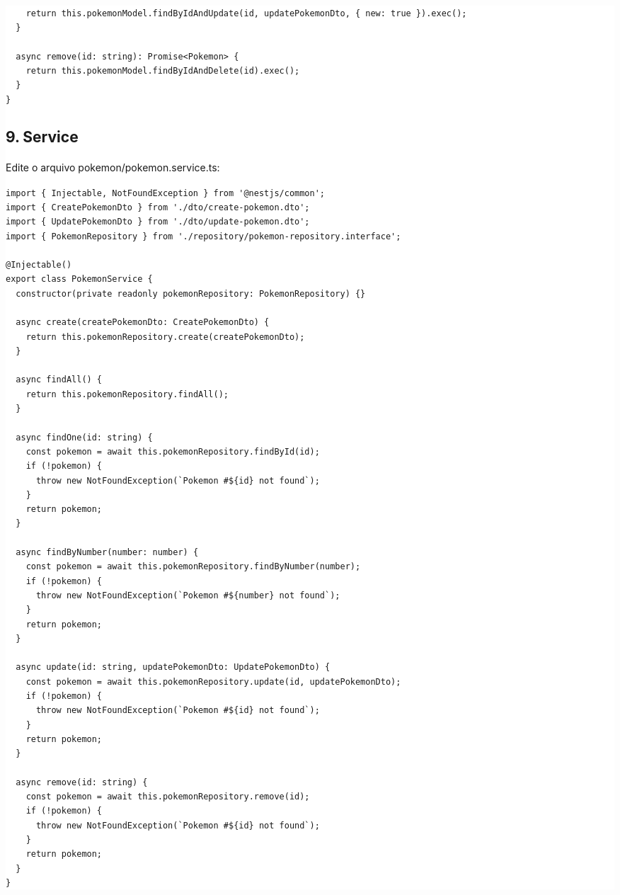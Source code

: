 ````
    return this.pokemonModel.findByIdAndUpdate(id, updatePokemonDto, { new: true }).exec();
  }

  async remove(id: string): Promise<Pokemon> {
    return this.pokemonModel.findByIdAndDelete(id).exec();
  }
}
````

## 9. Service
Edite o arquivo pokemon/pokemon.service.ts:
````
import { Injectable, NotFoundException } from '@nestjs/common';
import { CreatePokemonDto } from './dto/create-pokemon.dto';
import { UpdatePokemonDto } from './dto/update-pokemon.dto';
import { PokemonRepository } from './repository/pokemon-repository.interface';

@Injectable()
export class PokemonService {
  constructor(private readonly pokemonRepository: PokemonRepository) {}

  async create(createPokemonDto: CreatePokemonDto) {
    return this.pokemonRepository.create(createPokemonDto);
  }

  async findAll() {
    return this.pokemonRepository.findAll();
  }

  async findOne(id: string) {
    const pokemon = await this.pokemonRepository.findById(id);
    if (!pokemon) {
      throw new NotFoundException(`Pokemon #${id} not found`);
    }
    return pokemon;
  }

  async findByNumber(number: number) {
    const pokemon = await this.pokemonRepository.findByNumber(number);
    if (!pokemon) {
      throw new NotFoundException(`Pokemon #${number} not found`);
    }
    return pokemon;
  }

  async update(id: string, updatePokemonDto: UpdatePokemonDto) {
    const pokemon = await this.pokemonRepository.update(id, updatePokemonDto);
    if (!pokemon) {
      throw new NotFoundException(`Pokemon #${id} not found`);
    }
    return pokemon;
  }

  async remove(id: string) {
    const pokemon = await this.pokemonRepository.remove(id);
    if (!pokemon) {
      throw new NotFoundException(`Pokemon #${id} not found`);
    }
    return pokemon;
  }
}
````
